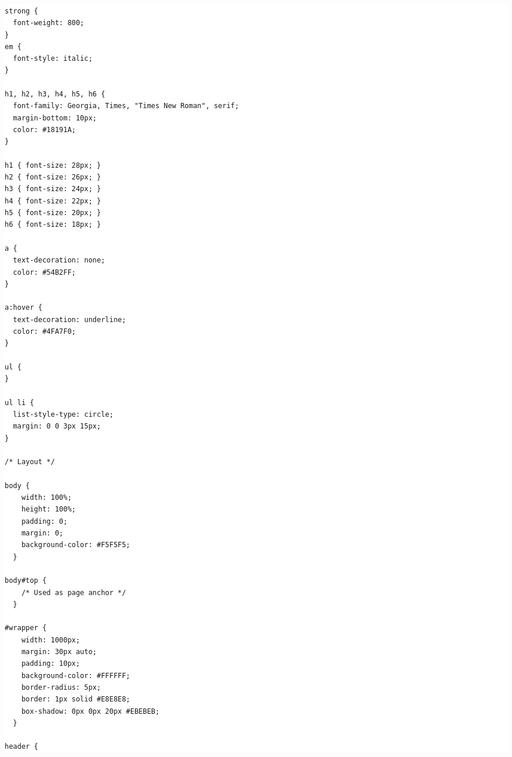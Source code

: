 ~~~
strong {
  font-weight: 800;
}
em {
  font-style: italic;
}

h1, h2, h3, h4, h5, h6 {
  font-family: Georgia, Times, "Times New Roman", serif;
  margin-bottom: 10px;
  color: #18191A;
}

h1 { font-size: 28px; }
h2 { font-size: 26px; }
h3 { font-size: 24px; }
h4 { font-size: 22px; }
h5 { font-size: 20px; }
h6 { font-size: 18px; }

a {
  text-decoration: none;
  color: #54B2FF;
}

a:hover {
  text-decoration: underline;
  color: #4FA7F0;
}

ul {
}

ul li {
  list-style-type: circle;
  margin: 0 0 3px 15px;
}

/* Layout */

body {
    width: 100%;
    height: 100%;
    padding: 0;
    margin: 0;
    background-color: #F5F5F5;
  }

body#top {
    /* Used as page anchor */
  }

#wrapper {
    width: 1000px;
    margin: 30px auto;
    padding: 10px;
    background-color: #FFFFFF;
    border-radius: 5px;
    border: 1px solid #E8E8E8;
    box-shadow: 0px 0px 20px #EBEBEB;
  }

header {
~~~